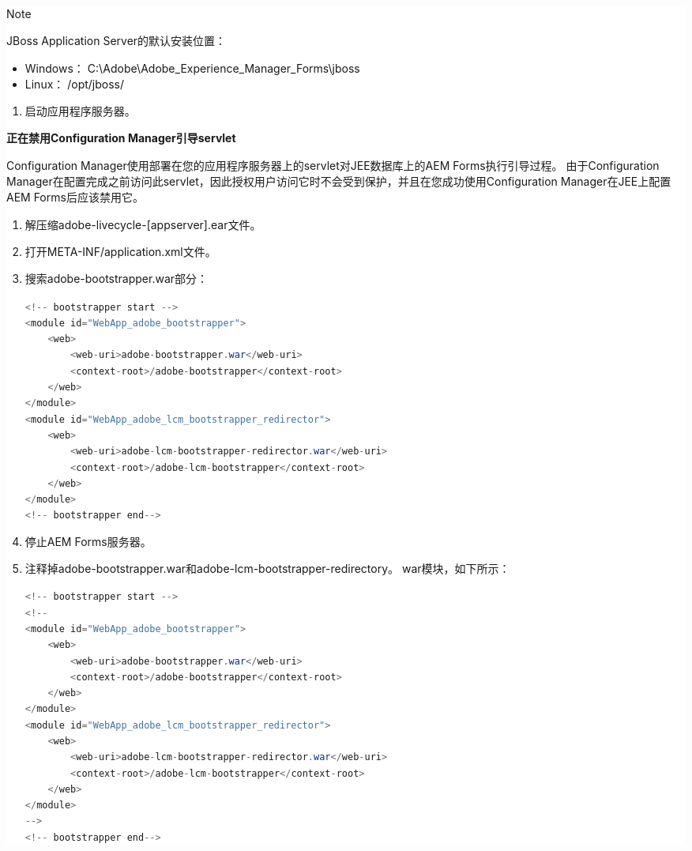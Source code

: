    >[!NOTE]
   >
   >JBoss Application Server的默认安装位置：
   >
   >* Windows： C:\Adobe\Adobe_Experience_Manager_Forms\jboss
   >* Linux： /opt/jboss/

1. 启动应用程序服务器。

**正在禁用Configuration Manager引导servlet**

Configuration Manager使用部署在您的应用程序服务器上的servlet对JEE数据库上的AEM Forms执行引导过程。 由于Configuration Manager在配置完成之前访问此servlet，因此授权用户访问它时不会受到保护，并且在您成功使用Configuration Manager在JEE上配置AEM Forms后应该禁用它。

1. 解压缩adobe-livecycle-[appserver].ear文件。
1. 打开META-INF/application.xml文件。
1. 搜索adobe-bootstrapper.war部分：

   ```java
   <!-- bootstrapper start --> 
   <module id="WebApp_adobe_bootstrapper"> 
       <web> 
           <web-uri>adobe-bootstrapper.war</web-uri> 
           <context-root>/adobe-bootstrapper</context-root> 
       </web> 
   </module> 
   <module id="WebApp_adobe_lcm_bootstrapper_redirector"> 
       <web> 
           <web-uri>adobe-lcm-bootstrapper-redirector.war</web-uri> 
           <context-root>/adobe-lcm-bootstrapper</context-root> 
       </web> 
   </module> 
   <!-- bootstrapper end-->
   ```

1. 停止AEM Forms服务器。
1. 注释掉adobe-bootstrapper.war和adobe-lcm-bootstrapper-redirectory。 war模块，如下所示：

   ```java
   <!-- bootstrapper start --> 
   <!-- 
   <module id="WebApp_adobe_bootstrapper"> 
       <web> 
           <web-uri>adobe-bootstrapper.war</web-uri> 
           <context-root>/adobe-bootstrapper</context-root> 
       </web> 
   </module> 
   <module id="WebApp_adobe_lcm_bootstrapper_redirector"> 
       <web> 
           <web-uri>adobe-lcm-bootstrapper-redirector.war</web-uri> 
           <context-root>/adobe-lcm-bootstrapper</context-root> 
       </web> 
   </module> 
   --> 
   <!-- bootstrapper end-->
   ```
